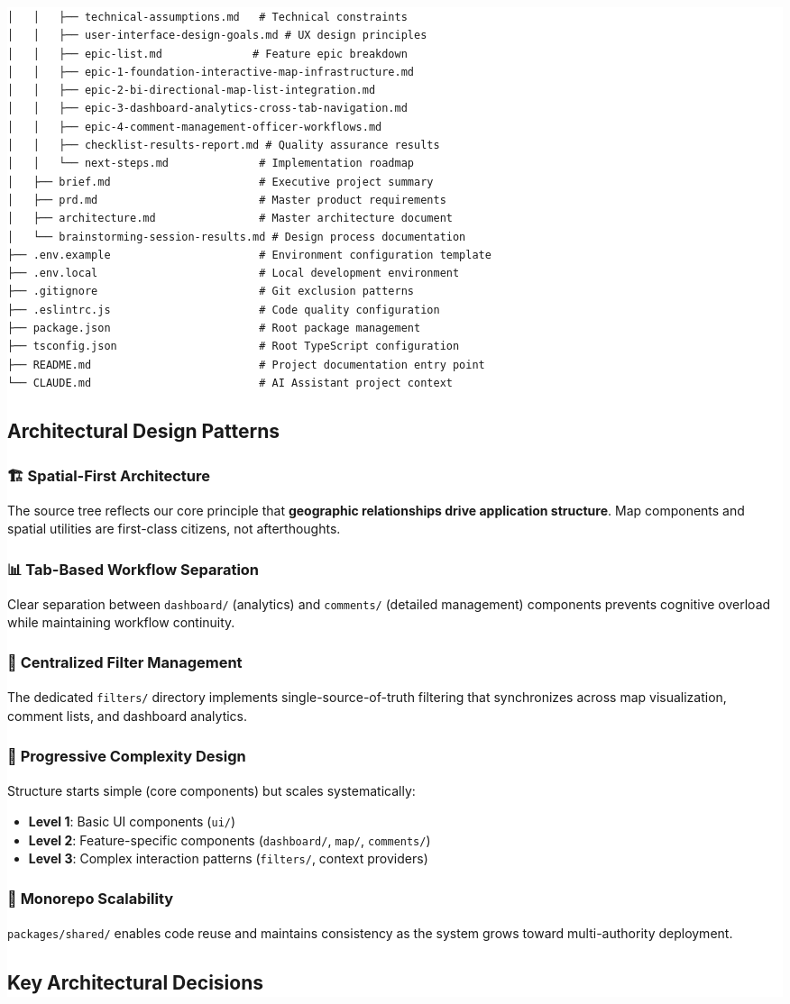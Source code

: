 ```
│   │   ├── technical-assumptions.md   # Technical constraints
│   │   ├── user-interface-design-goals.md # UX design principles
│   │   ├── epic-list.md              # Feature epic breakdown
│   │   ├── epic-1-foundation-interactive-map-infrastructure.md
│   │   ├── epic-2-bi-directional-map-list-integration.md
│   │   ├── epic-3-dashboard-analytics-cross-tab-navigation.md
│   │   ├── epic-4-comment-management-officer-workflows.md
│   │   ├── checklist-results-report.md # Quality assurance results
│   │   └── next-steps.md              # Implementation roadmap
│   ├── brief.md                       # Executive project summary
│   ├── prd.md                         # Master product requirements
│   ├── architecture.md                # Master architecture document
│   └── brainstorming-session-results.md # Design process documentation
├── .env.example                       # Environment configuration template
├── .env.local                         # Local development environment
├── .gitignore                         # Git exclusion patterns
├── .eslintrc.js                       # Code quality configuration
├── package.json                       # Root package management
├── tsconfig.json                      # Root TypeScript configuration
├── README.md                          # Project documentation entry point
└── CLAUDE.md                          # AI Assistant project context

```

## Architectural Design Patterns

### 🏗️ **Spatial-First Architecture**
The source tree reflects our core principle that **geographic relationships drive application structure**. Map components and spatial utilities are first-class citizens, not afterthoughts.

### 📊 **Tab-Based Workflow Separation** 
Clear separation between `dashboard/` (analytics) and `comments/` (detailed management) components prevents cognitive overload while maintaining workflow continuity.

### 🔄 **Centralized Filter Management**
The dedicated `filters/` directory implements single-source-of-truth filtering that synchronizes across map visualization, comment lists, and dashboard analytics.

### 🎯 **Progressive Complexity Design**
Structure starts simple (core components) but scales systematically:
- **Level 1**: Basic UI components (`ui/`)
- **Level 2**: Feature-specific components (`dashboard/`, `map/`, `comments/`)  
- **Level 3**: Complex interaction patterns (`filters/`, context providers)

### 🚀 **Monorepo Scalability**
`packages/shared/` enables code reuse and maintains consistency as the system grows toward multi-authority deployment.

## Key Architectural Decisions
